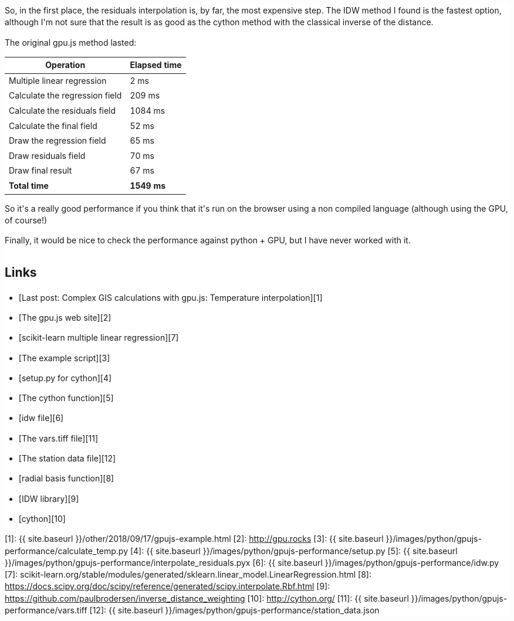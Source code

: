 So, in the first place, the residuals interpolation is, by far, the most expensive step. The IDW method I found is the fastest option, although I'm not sure that the result is as good as the cython method with the classical inverse of the distance.

The original gpu.js method lasted:

| Operation                      | Elapsed time |
| ------------------------------ | ------------ |
| Multiple linear regression     | 2 ms         |
| Calculate the regression field | 209 ms       |
| Calculate the residuals field  | 1084 ms      |
| Calculate the final field      | 52 ms        |
| Draw the regression field      | 65 ms        |
| Draw residuals field           | 70 ms        |
| Draw final result              | 67 ms        |
| **Total time**                 | **1549 ms**  |

So it's a really good performance if you think that it's run on the browser using a non compiled language (although using the GPU, of course!)

Finally, it would be nice to check the performance against python + GPU, but I have never worked with it.

## Links

- [Last post: Complex GIS calculations with gpu.js: Temperature interpolation][1]
- [The gpu.js web site][2]
- [scikit-learn multiple linear regression][7]

- [The example script][3]
- [setup.py for cython][4]
- [The cython function][5]
- [idw file][6]
- [The vars.tiff file][11]
- [The station data file][12]

- [radial basis function][8]
- [IDW library][9]
- [cython][10]

[1]: {{ site.baseurl }}/other/2018/09/17/gpujs-example.html
[2]: http://gpu.rocks
[3]: {{ site.baseurl }}/images/python/gpujs-performance/calculate_temp.py
[4]: {{ site.baseurl }}/images/python/gpujs-performance/setup.py
[5]: {{ site.baseurl }}/images/python/gpujs-performance/interpolate_residuals.pyx
[6]: {{ site.baseurl }}/images/python/gpujs-performance/idw.py
[7]: scikit-learn.org/stable/modules/generated/sklearn.linear_model.LinearRegression.html
[8]: https://docs.scipy.org/doc/scipy/reference/generated/scipy.interpolate.Rbf.html
[9]: https://github.com/paulbrodersen/inverse_distance_weighting
[10]: http://cython.org/
[11]: {{ site.baseurl }}/images/python/gpujs-performance/vars.tiff
[12]: {{ site.baseurl }}/images/python/gpujs-performance/station_data.json
